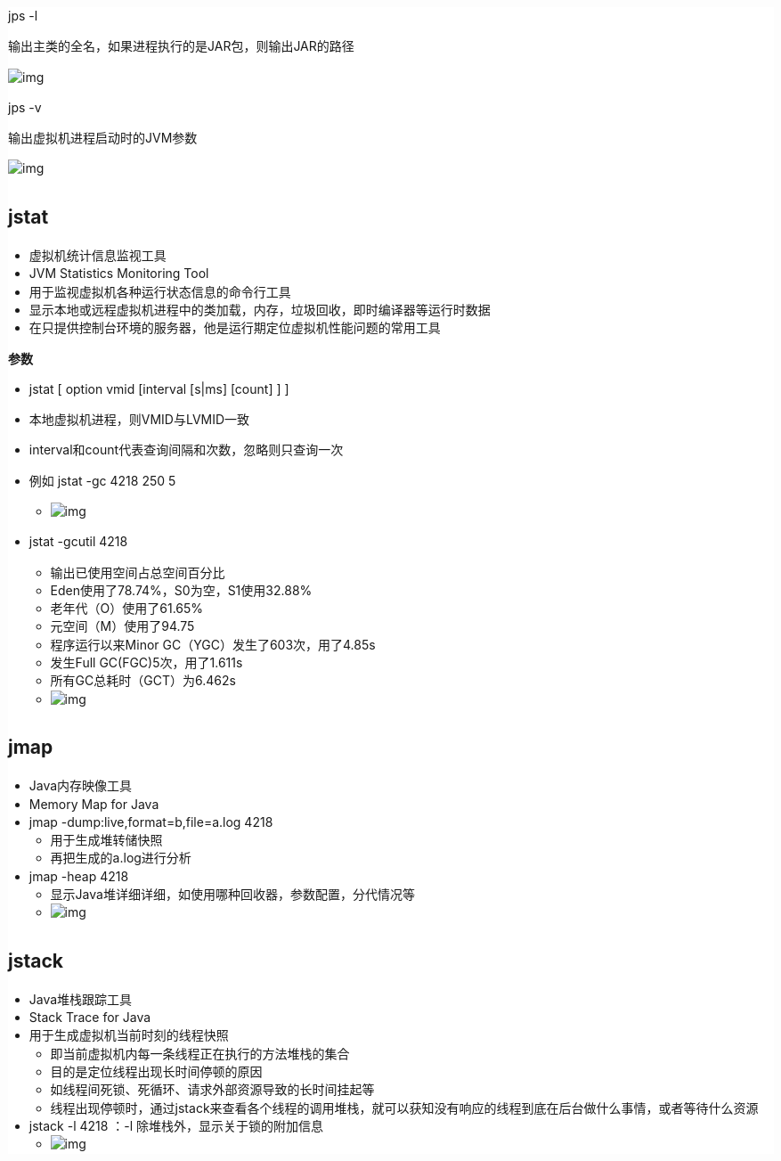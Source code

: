 jps -l

输出主类的全名，如果进程执行的是JAR包，则输出JAR的路径

![img](https://tongji2021.oss-cn-shanghai.aliyuncs.com/img/_CopyPix_1608770201_2.png)

jps -v

输出虚拟机进程启动时的JVM参数

![img](https://tongji2021.oss-cn-shanghai.aliyuncs.com/img/_CopyPix_1608770291_3.png)

## jstat

+ 虚拟机统计信息监视工具
+ JVM Statistics Monitoring Tool
+ 用于监视虚拟机各种运行状态信息的命令行工具
+ 显示本地或远程虚拟机进程中的类加载，内存，垃圾回收，即时编译器等运行时数据
+ 在只提供控制台环境的服务器，他是运行期定位虚拟机性能问题的常用工具

**参数**

+ jstat [ option vmid [interval [s|ms] [count] ] ]
+ 本地虚拟机进程，则VMID与LVMID一致
+ interval和count代表查询间隔和次数，忽略则只查询一次
+ 例如 jstat -gc 4218 250 5
    + ![img](https://tongji2021.oss-cn-shanghai.aliyuncs.com/img/_CopyPix_1608770710_4.png)

+ jstat -gcutil 4218
    + 输出已使用空间占总空间百分比
    + Eden使用了78.74%，S0为空，S1使用32.88%
    + 老年代（O）使用了61.65%
    + 元空间（M）使用了94.75
    + 程序运行以来Minor GC（YGC）发生了603次，用了4.85s
    + 发生Full GC(FGC)5次，用了1.611s
    + 所有GC总耗时（GCT）为6.462s
    + ![img](https://tongji2021.oss-cn-shanghai.aliyuncs.com/img/_CopyPix_1608770952_6.png)

## jmap

+ Java内存映像工具
+ Memory Map for Java
+ jmap -dump:live,format=b,file=a.log 4218
    + 用于生成堆转储快照
    + 再把生成的a.log进行分析
+ jmap -heap 4218
    + 显示Java堆详细详细，如使用哪种回收器，参数配置，分代情况等
    + ![img](https://tongji2021.oss-cn-shanghai.aliyuncs.com/img/_CopyPix_1608772363_7.png)

## jstack

+ Java堆栈跟踪工具
+ Stack Trace for Java
+ 用于生成虚拟机当前时刻的线程快照
    + 即当前虚拟机内每一条线程正在执行的方法堆栈的集合
    + 目的是定位线程出现长时间停顿的原因
    + 如线程间死锁、死循环、请求外部资源导致的长时间挂起等
    + 线程出现停顿时，通过jstack来查看各个线程的调用堆栈，就可以获知没有响应的线程到底在后台做什么事情，或者等待什么资源
+ jstack -l 4218 ：-l 除堆栈外，显示关于锁的附加信息
    + ![img](https://tongji2021.oss-cn-shanghai.aliyuncs.com/img/_CopyPix_1608772914_8.png)
